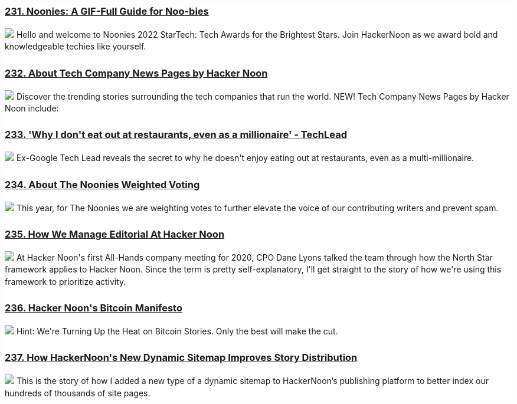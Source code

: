 ### [231. Noonies: A GIF-Full Guide for Noo-bies](https://hackernoon.com/noonies-a-gif-full-guide-for-noo-bies)
![](https://cdn.hackernoon.com/images/DM0HwTcIK6VVBpObjhC9iaVMHWu2-q6l3ozh.gif.webp)
Hello and welcome to Noonies 2022 StarTech: Tech Awards for the Brightest Stars. Join HackerNoon as we award bold and knowledgeable techies like yourself.

### [232. About Tech Company News Pages by Hacker Noon](https://hackernoon.com/about-tech-company-news-pages-by-hacker-noon-uwu34bh)
![](https://firebasestorage.googleapis.com/v0/b/hackernoon-app.appspot.com/o/images%2FQdWX77c6s5Skk99abuNLlG6AEZZ2-bf1e3who.png?alt=media&token=0b2b272b-bae2-4e26-b017-8d3d0dd62327)
Discover the trending stories surrounding the tech companies that run the world. NEW! Tech Company News Pages by Hacker Noon include: 

### [233. 'Why I don't eat out at restaurants, even as a millionaire' - TechLead](https://hackernoon.com/why-i-dont-eat-out-at-restaurants-even-as-a-millionaire-hp1c31y9)
![](https://firebasestorage.googleapis.com/v0/b/hackernoon-app.appspot.com/o/images%2FwGLSAHdRLHR312T1zxkfFUhBv1l2-9g684xxq.jpeg?alt=media&token=be63145c-3ef8-4831-aebb-622e1aa5a7b7)
Ex-Google Tech Lead reveals the secret to why he doesn't enjoy eating out at restaurants, even as a multi-millionaire.

### [234. About The Noonies Weighted Voting](https://hackernoon.com/about-the-noonies-weighted-voting-zw3t3elg)
![](https://firebasestorage.googleapis.com/v0/b/hackernoon-app.appspot.com/o/images%2FN0ENUd29UdNJCFcl7GnmZHdk2fA2-152q3e0a.jpeg?alt=media&token=4ba958c4-19bf-4ae7-8839-699520f0d1d3)
This year, for The Noonies we are weighting votes to further elevate the voice of our contributing writers and prevent spam. 

### [235. How We Manage Editorial At Hacker Noon](https://hackernoon.com/how-we-manage-editorial-hacker-noon-vo6q31sv)
![](https://cdn.hackernoon.com/images/2659634m5.jpg)
At Hacker Noon's first All-Hands company meeting for 2020, CPO Dane Lyons talked the team through how the North Star framework applies to Hacker Noon. Since the term is pretty self-explanatory, I'll get straight to the story of how we're using this framework to prioritize activity. 

### [236. Hacker Noon's Bitcoin Manifesto](https://hackernoon.com/hacker-noons-bitcoin-manifesto-w32cb30s0)
![](https://cdn.hackernoon.com/drafts/to1w730to.png)
Hint: We're Turning Up the Heat on Bitcoin Stories. Only the best will make the cut.

### [237. How HackerNoon's New Dynamic Sitemap Improves Story Distribution ](https://hackernoon.com/how-hackernoons-new-dynamic-sitemap-improves-story-distribution)
![](https://cdn.hackernoon.com/images/N0ENUd29UdNJCFcl7GnmZHdk2fA2-pu93lb5.jpeg)
This is the story of how I added a new type of a dynamic sitemap to HackerNoon’s publishing platform to better index our hundreds of thousands of site pages. 
